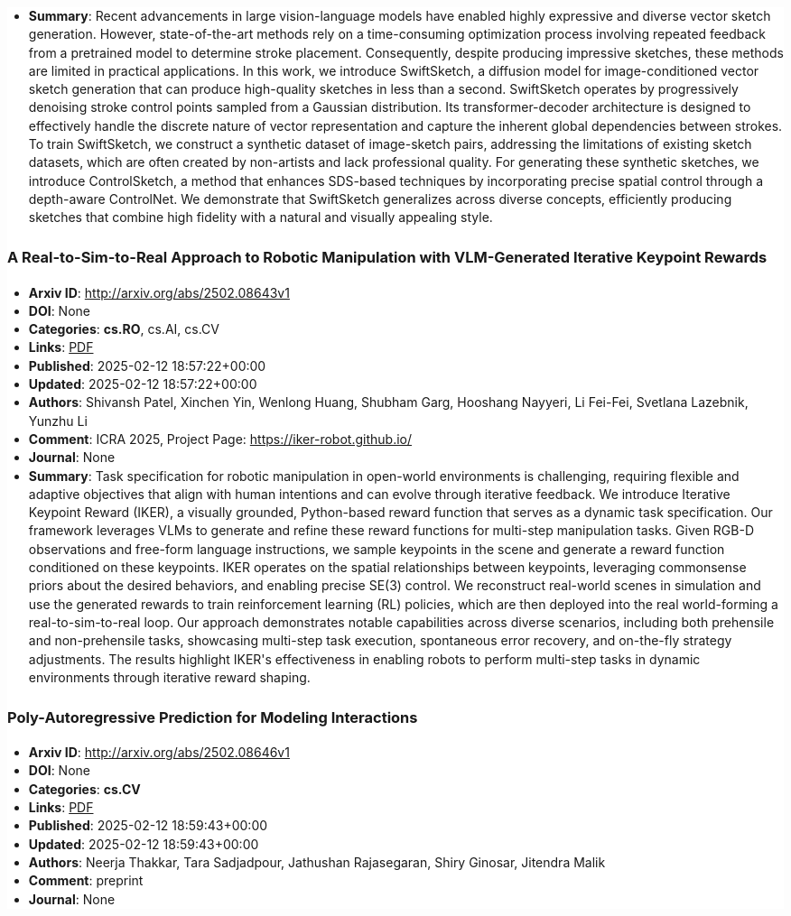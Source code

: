 - **Summary**: Recent advancements in large vision-language models have enabled highly expressive and diverse vector sketch generation. However, state-of-the-art methods rely on a time-consuming optimization process involving repeated feedback from a pretrained model to determine stroke placement. Consequently, despite producing impressive sketches, these methods are limited in practical applications. In this work, we introduce SwiftSketch, a diffusion model for image-conditioned vector sketch generation that can produce high-quality sketches in less than a second. SwiftSketch operates by progressively denoising stroke control points sampled from a Gaussian distribution. Its transformer-decoder architecture is designed to effectively handle the discrete nature of vector representation and capture the inherent global dependencies between strokes. To train SwiftSketch, we construct a synthetic dataset of image-sketch pairs, addressing the limitations of existing sketch datasets, which are often created by non-artists and lack professional quality. For generating these synthetic sketches, we introduce ControlSketch, a method that enhances SDS-based techniques by incorporating precise spatial control through a depth-aware ControlNet. We demonstrate that SwiftSketch generalizes across diverse concepts, efficiently producing sketches that combine high fidelity with a natural and visually appealing style.



### A Real-to-Sim-to-Real Approach to Robotic Manipulation with VLM-Generated Iterative Keypoint Rewards
- **Arxiv ID**: http://arxiv.org/abs/2502.08643v1
- **DOI**: None
- **Categories**: **cs.RO**, cs.AI, cs.CV
- **Links**: [PDF](http://arxiv.org/pdf/2502.08643v1)
- **Published**: 2025-02-12 18:57:22+00:00
- **Updated**: 2025-02-12 18:57:22+00:00
- **Authors**: Shivansh Patel, Xinchen Yin, Wenlong Huang, Shubham Garg, Hooshang Nayyeri, Li Fei-Fei, Svetlana Lazebnik, Yunzhu Li
- **Comment**: ICRA 2025, Project Page: https://iker-robot.github.io/
- **Journal**: None
- **Summary**: Task specification for robotic manipulation in open-world environments is challenging, requiring flexible and adaptive objectives that align with human intentions and can evolve through iterative feedback. We introduce Iterative Keypoint Reward (IKER), a visually grounded, Python-based reward function that serves as a dynamic task specification. Our framework leverages VLMs to generate and refine these reward functions for multi-step manipulation tasks. Given RGB-D observations and free-form language instructions, we sample keypoints in the scene and generate a reward function conditioned on these keypoints. IKER operates on the spatial relationships between keypoints, leveraging commonsense priors about the desired behaviors, and enabling precise SE(3) control. We reconstruct real-world scenes in simulation and use the generated rewards to train reinforcement learning (RL) policies, which are then deployed into the real world-forming a real-to-sim-to-real loop. Our approach demonstrates notable capabilities across diverse scenarios, including both prehensile and non-prehensile tasks, showcasing multi-step task execution, spontaneous error recovery, and on-the-fly strategy adjustments. The results highlight IKER's effectiveness in enabling robots to perform multi-step tasks in dynamic environments through iterative reward shaping.



### Poly-Autoregressive Prediction for Modeling Interactions
- **Arxiv ID**: http://arxiv.org/abs/2502.08646v1
- **DOI**: None
- **Categories**: **cs.CV**
- **Links**: [PDF](http://arxiv.org/pdf/2502.08646v1)
- **Published**: 2025-02-12 18:59:43+00:00
- **Updated**: 2025-02-12 18:59:43+00:00
- **Authors**: Neerja Thakkar, Tara Sadjadpour, Jathushan Rajasegaran, Shiry Ginosar, Jitendra Malik
- **Comment**: preprint
- **Journal**: None